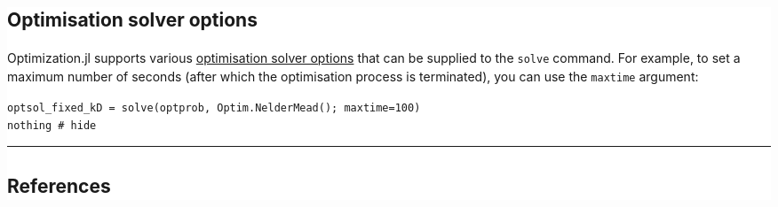 ## Optimisation solver options
Optimization.jl supports various [optimisation solver options](https://docs.sciml.ai/Optimization/stable/API/solve/) that can be supplied to the `solve` command. For example, to set a maximum number of seconds (after which the optimisation process is terminated), you can use the `maxtime` argument:
```@example diffeq_param_estim_1 
optsol_fixed_kD = solve(optprob, Optim.NelderMead(); maxtime=100)
nothing # hide
```

---
## References
[^1]: [Alejandro F. Villaverde, Dilan Pathirana, Fabian Fröhlich, Jan Hasenauer, Julio R. Banga, *A protocol for dynamic model calibration*, Briefings in Bioinformatics (2023).](https://academic.oup.com/bib/article/23/1/bbab387/6383562?login=false)